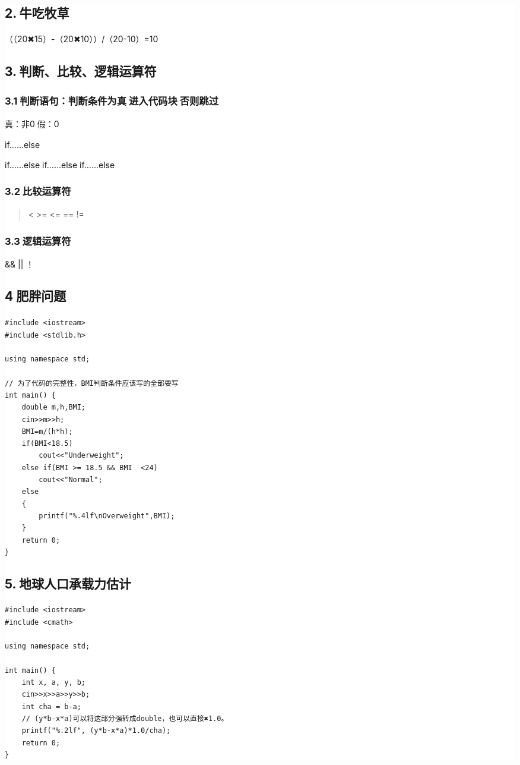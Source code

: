 ## 2. 牛吃牧草

（（20✖15）-（20✖10））/（20-10）=10

## 3. 判断、比较、逻辑运算符

### 3.1 判断语句：判断条件为真 进入代码块 否则跳过

真：非0 假：0

if……else

if……else if……else if……else

### 3.2 比较运算符

 >    <    >=    <=    ==    !=

### 3.3 逻辑运算符

&&    ||    ！

## 4 肥胖问题

~~~
#include <iostream>
#include <stdlib.h>

using namespace std;

// 为了代码的完整性，BMI判断条件应该写的全部要写
int main() {
	double m,h,BMI;
	cin>>m>>h;
	BMI=m/(h*h);
	if(BMI<18.5)
		cout<<"Underweight";
	else if(BMI >= 18.5 && BMI  <24)
		cout<<"Normal";
	else
	{
		printf("%.4lf\nOverweight",BMI);
	}
    return 0;
}
~~~

## 5. 地球人口承载力估计

~~~#include <iostream>
#include <iostream>
#include <cmath>

using namespace std;

int main() {
	int x, a, y, b;
	cin>>x>>a>>y>>b;
	int cha = b-a;
	// (y*b-x*a)可以将这部分强转成double，也可以直接✖1.0。
	printf("%.2lf", (y*b-x*a)*1.0/cha);
    return 0;
}
~~~
